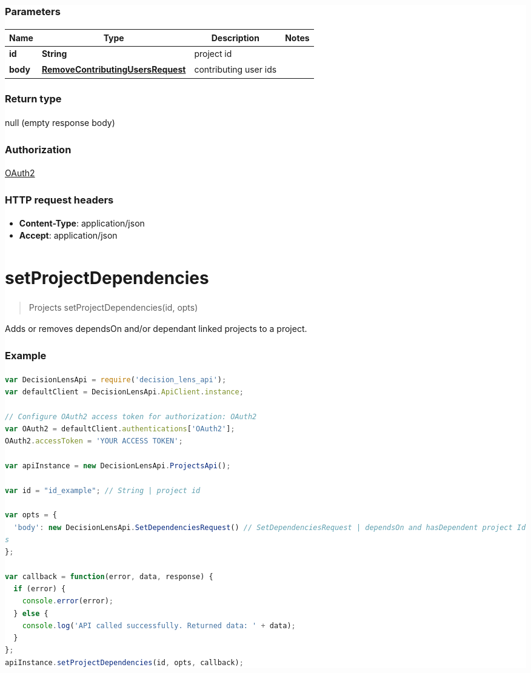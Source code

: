 ### Parameters

Name | Type | Description  | Notes
------------- | ------------- | ------------- | -------------
 **id** | **String**| project id | 
 **body** | [**RemoveContributingUsersRequest**](RemoveContributingUsersRequest.md)| contributing user ids | 

### Return type

null (empty response body)

### Authorization

[OAuth2](../README.md#OAuth2)

### HTTP request headers

 - **Content-Type**: application/json
 - **Accept**: application/json

<a name="setProjectDependencies"></a>
# **setProjectDependencies**
> Projects setProjectDependencies(id, opts)

Adds or removes dependsOn and/or dependant linked projects to a project.

### Example
```javascript
var DecisionLensApi = require('decision_lens_api');
var defaultClient = DecisionLensApi.ApiClient.instance;

// Configure OAuth2 access token for authorization: OAuth2
var OAuth2 = defaultClient.authentications['OAuth2'];
OAuth2.accessToken = 'YOUR ACCESS TOKEN';

var apiInstance = new DecisionLensApi.ProjectsApi();

var id = "id_example"; // String | project id

var opts = { 
  'body': new DecisionLensApi.SetDependenciesRequest() // SetDependenciesRequest | dependsOn and hasDependent project Ids
};

var callback = function(error, data, response) {
  if (error) {
    console.error(error);
  } else {
    console.log('API called successfully. Returned data: ' + data);
  }
};
apiInstance.setProjectDependencies(id, opts, callback);
```

